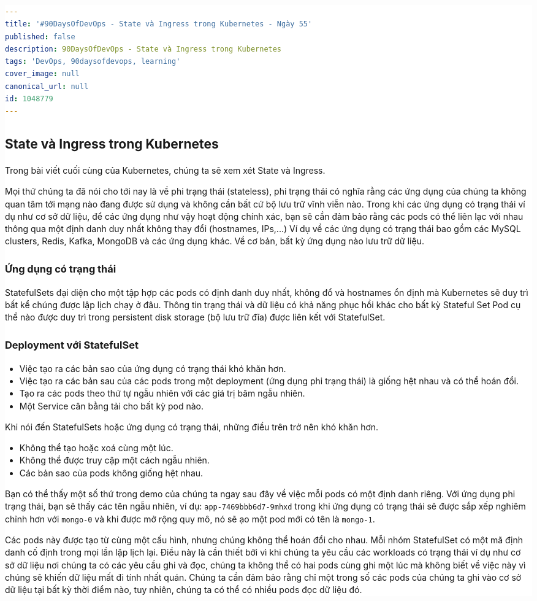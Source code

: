 ```yaml
---
title: '#90DaysOfDevOps - State và Ingress trong Kubernetes - Ngày 55'
published: false
description: 90DaysOfDevOps - State và Ingress trong Kubernetes
tags: 'DevOps, 90daysofdevops, learning'
cover_image: null
canonical_url: null
id: 1048779
---
```


## State và Ingress trong Kubernetes

Trong bài viết cuối cùng của Kubernetes, chúng ta sẽ xem xét State và Ingress.

Mọi thứ chúng ta đã nói cho tới nay là về phi trạng thái (stateless), phi trạng thái có nghĩa rằng các ứng dụng của chúng ta không quan tâm tới mạng nào đang được sử dụng và không cần bất cứ bộ lưu trữ vĩnh viễn nào. Trong khi các ứng dụng có trạng thái ví dụ như cơ sở dữ liệu, để các ứng dụng như vậy hoạt động chính xác, bạn sẽ cần đảm bảo rằng các pods có thể liên lạc với nhau thông qua một định danh duy nhất không thay đổi (hostnames, IPs,...) Ví dụ về các ứng dụng có trạng thái bao gồm các MySQL clusters, Redis, Kafka, MongoDB và các ứng dụng khác. Về cơ bản, bất kỳ ứng dụng nào lưu trữ dữ liệu.

### Ứng dụng có trạng thái

StatefulSets đại diện cho một tập hợp các pods có định danh duy nhất, không đổ và hostnames ổn định mà Kubernetes sẽ duy trì bất kể chúng được lập lịch chạy ở đâu. Thông tin trạng thái và dữ liệu có khả năng phục hồi khác cho bất kỳ Stateful Set Pod cụ thể nào được duy trì trong persistent disk storage (bộ lưu trữ đĩa) được liên kết với StatefulSet.

### Deployment với StatefulSet

- Việc tạo ra các bản sao của ứng dụng có trạng thái khó khăn hơn.
- Việc tạo ra các bản sau của các pods trong một deployment (ứng dụng phi trạng thái) là giống hệt nhau và có thể hoán đổi.
- Tạo ra các pods theo thứ tự ngẫu nhiên với các giá trị băm ngẫu nhiên.
- Một Service cân bằng tải cho bất kỳ pod nào.

Khi nói đến StatefulSets hoặc ứng dụng có trạng thái, những điều trên trở nên khó khăn hơn.

- Không thể tạo hoặc xoá cùng một lúc.
- Không thể được truy cập một cách ngẫu nhiên.
- Các bản sao của pods không giống hệt nhau.

Bạn có thể thấy một số thứ trong demo của chúng ta ngay sau đây về việc mỗi pods có một định danh riêng. Với ứng dụng phi trạng thái, bạn sẽ thấy các tên ngẫu nhiên, ví dụ: `app-7469bbb6d7-9mhxd` trong khi ứng dụng có trạng thái sẽ được sắp xếp nghiêm chỉnh hơn với `mongo-0` và khi được mở rộng quy mô, nó sẽ ạo một pod mới có tên là `mongo-1`.

Các pods này được tạo từ cùng một cấu hình, nhưng chúng không thể hoán đổi cho nhau. Mỗi nhóm StatefulSet có một mã định danh cố định trong mọi lần lập lịch lại. Điều này là cần thiết bởi vì khi chúng ta yêu cầu các workloads có trạng thái ví dụ như cơ sở dữ liệu nơi chúng ta có các yêu cầu ghi và đọc, chúng ta không thể có hai pods cùng ghi một lúc mà không biết về việc này vì chúng sẽ khiến dữ liệu mất đi tính nhất quán. Chúng ta cần đảm bảo rằng chỉ một trong số các pods của chúng ta ghi vào cơ sở dữ liệu tại bất kỳ thời điểm nào, tuy nhiên, chúng ta có thể có nhiều pods đọc dữ liệu đó.
